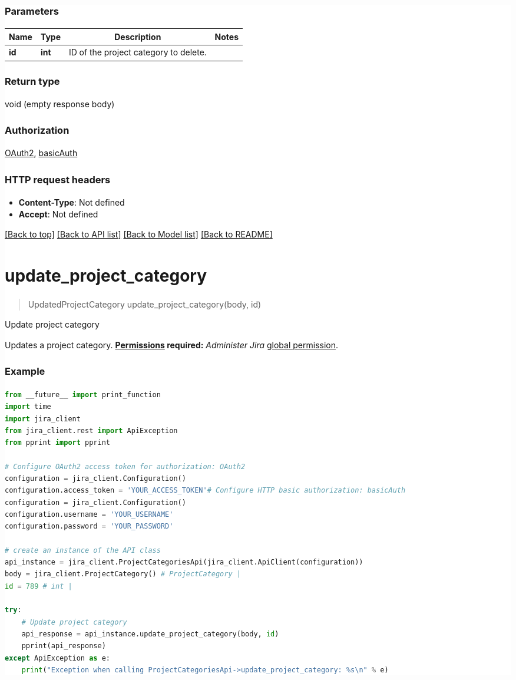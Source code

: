 ### Parameters

Name | Type | Description  | Notes
------------- | ------------- | ------------- | -------------
 **id** | **int**| ID of the project category to delete. | 

### Return type

void (empty response body)

### Authorization

[OAuth2](../README.md#OAuth2), [basicAuth](../README.md#basicAuth)

### HTTP request headers

 - **Content-Type**: Not defined
 - **Accept**: Not defined

[[Back to top]](#) [[Back to API list]](../README.md#documentation-for-api-endpoints) [[Back to Model list]](../README.md#documentation-for-models) [[Back to README]](../README.md)

# **update_project_category**
> UpdatedProjectCategory update_project_category(body, id)

Update project category

Updates a project category.  **[Permissions](#permissions) required:** *Administer Jira* [global permission](https://confluence.atlassian.com/x/x4dKLg).

### Example
```python
from __future__ import print_function
import time
import jira_client
from jira_client.rest import ApiException
from pprint import pprint

# Configure OAuth2 access token for authorization: OAuth2
configuration = jira_client.Configuration()
configuration.access_token = 'YOUR_ACCESS_TOKEN'# Configure HTTP basic authorization: basicAuth
configuration = jira_client.Configuration()
configuration.username = 'YOUR_USERNAME'
configuration.password = 'YOUR_PASSWORD'

# create an instance of the API class
api_instance = jira_client.ProjectCategoriesApi(jira_client.ApiClient(configuration))
body = jira_client.ProjectCategory() # ProjectCategory | 
id = 789 # int | 

try:
    # Update project category
    api_response = api_instance.update_project_category(body, id)
    pprint(api_response)
except ApiException as e:
    print("Exception when calling ProjectCategoriesApi->update_project_category: %s\n" % e)
```
